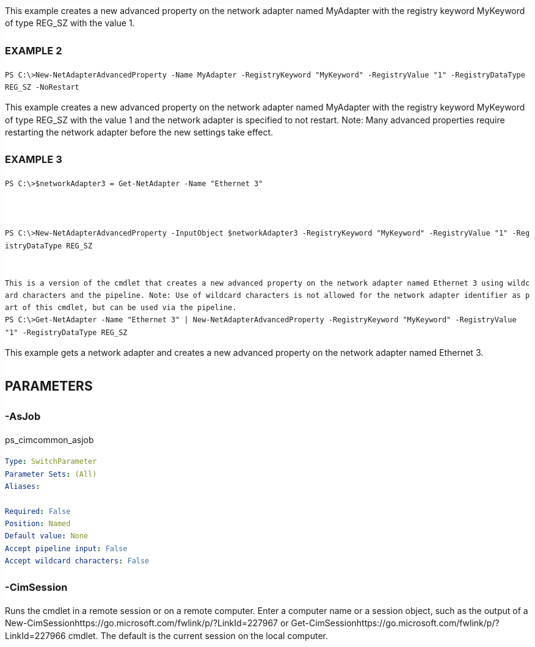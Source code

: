 This example creates a new advanced property on the network adapter named MyAdapter with the registry keyword MyKeyword of type REG_SZ with the value 1.

### EXAMPLE 2
```
PS C:\>New-NetAdapterAdvancedProperty -Name MyAdapter -RegistryKeyword "MyKeyword" -RegistryValue "1" -RegistryDataType REG_SZ -NoRestart
```

This example creates a new advanced property on the network adapter named MyAdapter with the registry keyword MyKeyword of type REG_SZ with the value 1 and the network adapter is specified to not restart.
Note: Many advanced properties require restarting the network adapter before the new settings take effect.

### EXAMPLE 3
```
PS C:\>$networkAdapter3 = Get-NetAdapter -Name "Ethernet 3"



PS C:\>New-NetAdapterAdvancedProperty -InputObject $networkAdapter3 -RegistryKeyword "MyKeyword" -RegistryValue "1" -RegistryDataType REG_SZ


This is a version of the cmdlet that creates a new advanced property on the network adapter named Ethernet 3 using wildcard characters and the pipeline. Note: Use of wildcard characters is not allowed for the network adapter identifier as part of this cmdlet, but can be used via the pipeline.
PS C:\>Get-NetAdapter -Name "Ethernet 3" | New-NetAdapterAdvancedProperty -RegistryKeyword "MyKeyword" -RegistryValue "1" -RegistryDataType REG_SZ
```

This example gets a network adapter and creates a new advanced property on the network adapter named Ethernet 3.

## PARAMETERS

### -AsJob
ps_cimcommon_asjob

```yaml
Type: SwitchParameter
Parameter Sets: (All)
Aliases: 

Required: False
Position: Named
Default value: None
Accept pipeline input: False
Accept wildcard characters: False
```

### -CimSession
Runs the cmdlet in a remote session or on a remote computer.
Enter a computer name or a session object, such as the output of a New-CimSessionhttps://go.microsoft.com/fwlink/p/?LinkId=227967 or Get-CimSessionhttps://go.microsoft.com/fwlink/p/?LinkId=227966 cmdlet.
The default is the current session on the local computer.
